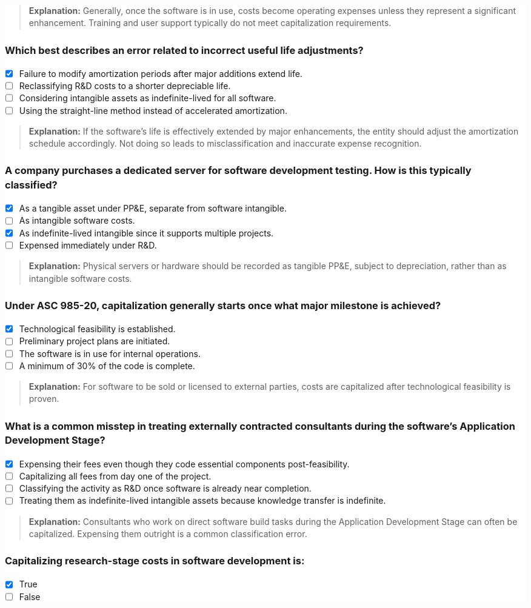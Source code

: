 > **Explanation:** Generally, once the software is in use, costs become operating expenses unless they represent a significant enhancement. Training and user support typically do not meet capitalization requirements.

### Which best describes an error related to incorrect useful life adjustments?

- [x] Failure to modify amortization periods after major additions extend life.
- [ ] Reclassifying R&D costs to a shorter depreciable life.
- [ ] Considering intangible assets as indefinite-lived for all software.
- [ ] Using the straight-line method instead of accelerated amortization.

> **Explanation:** If the software’s life is effectively extended by major enhancements, the entity should adjust the amortization schedule accordingly. Not doing so leads to misclassification and inaccurate expense recognition.

### A company purchases a dedicated server for software development testing. How is this typically classified?

- [x] As a tangible asset under PP&E, separate from software intangible.
- [ ] As intangible software costs.
- [x] As indefinite-lived intangible since it supports multiple projects.
- [ ] Expensed immediately under R&D.

> **Explanation:** Physical servers or hardware should be recorded as tangible PP&E, subject to depreciation, rather than as intangible software costs.

### Under ASC 985-20, capitalization generally starts once what major milestone is achieved?

- [x] Technological feasibility is established.
- [ ] Preliminary project plans are initiated.
- [ ] The software is in use for internal operations.
- [ ] A minimum of 30% of the code is complete.

> **Explanation:** For software to be sold or licensed to external parties, costs are capitalized after technological feasibility is proven.

### What is a common misstep in treating externally contracted consultants during the software’s Application Development Stage?

- [x] Expensing their fees even though they code essential components post-feasibility.
- [ ] Capitalizing all fees from day one of the project.
- [ ] Classifying the activity as R&D once software is already near completion.
- [ ] Treating them as indefinite-lived intangible assets because knowledge transfer is indefinite.

> **Explanation:** Consultants who work on direct software build tasks during the Application Development Stage can often be capitalized. Expensing them outright is a common classification error.

### Capitalizing research-stage costs in software development is:

- [x] True
- [ ] False
